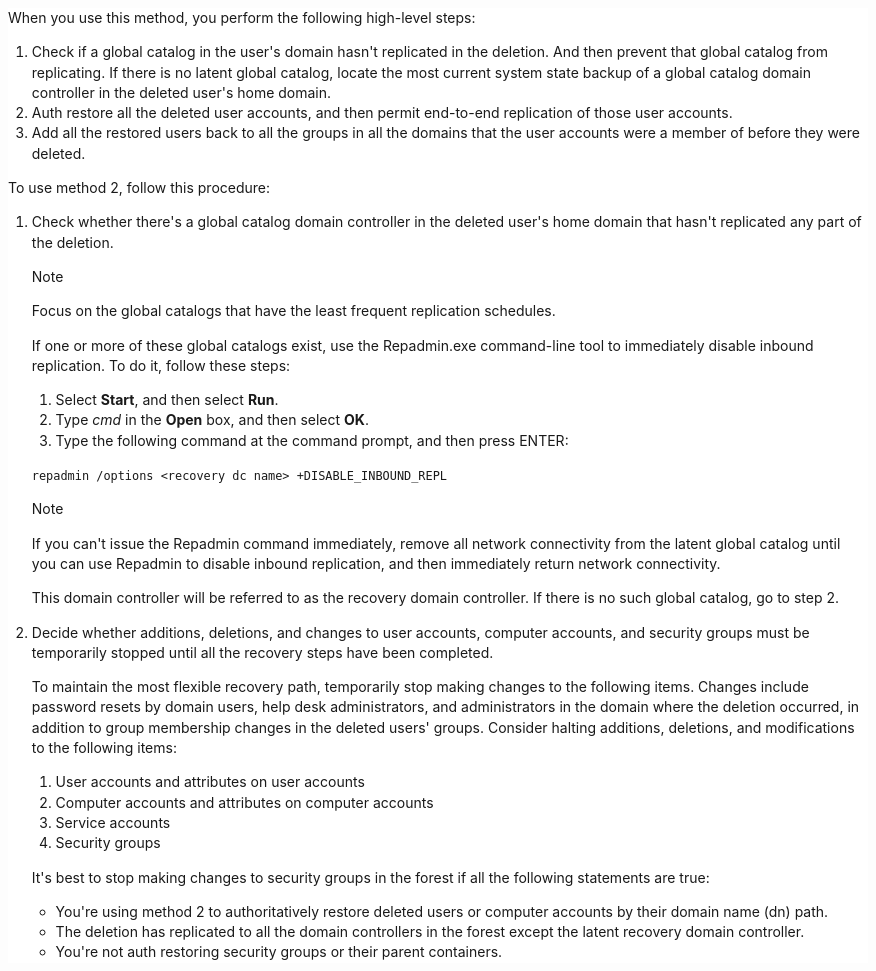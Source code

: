 When you use this method, you perform the following high-level steps:

1. Check if a global catalog in the user's domain hasn't replicated in the deletion. And then prevent that global catalog from replicating. If there is no latent global catalog, locate the most current system state backup of a global catalog domain controller in the deleted user's home domain.
2. Auth restore all the deleted user accounts, and then permit end-to-end replication of those user accounts.
3. Add all the restored users back to all the groups in all the domains that the user accounts were a member of before they were deleted.

To use method 2, follow this procedure:

1. Check whether there's a global catalog domain controller in the deleted user's home domain that hasn't replicated any part of the deletion.

    > [!NOTE]
    > Focus on the global catalogs that have the least frequent replication schedules.

    If one or more of these global catalogs exist, use the Repadmin.exe command-line tool to immediately disable inbound replication. To do it, follow these steps:

      1. Select **Start**, and then select **Run**.
      2. Type _cmd_ in the **Open** box, and then select **OK**.
      3. Type the following command at the command prompt, and then press ENTER:

      ```console
      repadmin /options <recovery dc name> +DISABLE_INBOUND_REPL
      ```

      > [!NOTE]
      > If you can't issue the Repadmin command immediately, remove all network connectivity from the latent global catalog until you can use Repadmin to disable inbound replication, and then immediately return network connectivity.

    This domain controller will be referred to as the recovery domain controller. If there is no such global catalog, go to step 2.

2. Decide whether additions, deletions, and changes to user accounts, computer accounts, and security groups must be temporarily stopped until all the recovery steps have been completed.

    To maintain the most flexible recovery path, temporarily stop making changes to the following items. Changes include password resets by domain users, help desk administrators, and administrators in the domain where the deletion occurred, in addition to group membership changes in the deleted users' groups. Consider halting additions, deletions, and modifications to the following items:
  
    1. User accounts and attributes on user accounts
    2. Computer accounts and attributes on computer accounts
    3. Service accounts
    4. Security groups

    It's best to stop making changes to security groups in the forest if all the following statements are true:

    - You're using method 2 to authoritatively restore deleted users or computer accounts by their domain name (dn) path.
    - The deletion has replicated to all the domain controllers in the forest except the latent recovery domain controller.
    - You're not auth restoring security groups or their parent containers.

